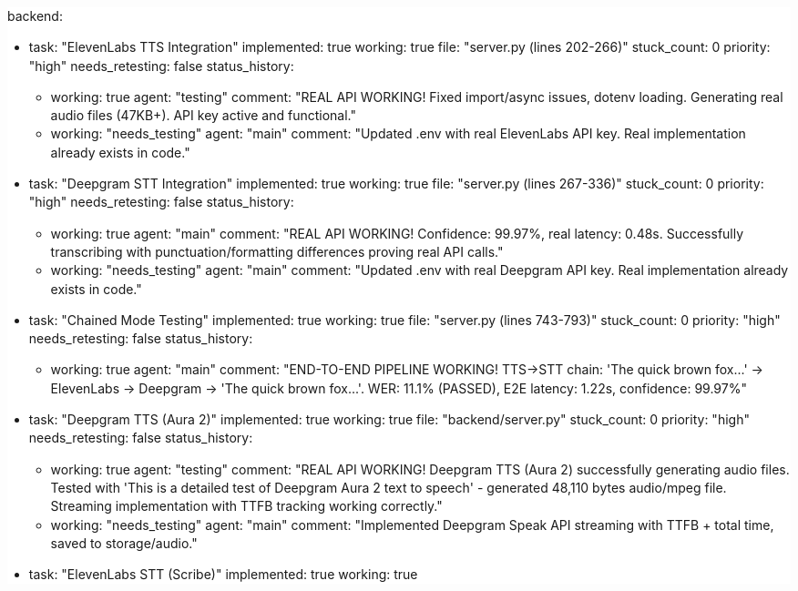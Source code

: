 backend:
  - task: "ElevenLabs TTS Integration"
    implemented: true
    working: true
    file: "server.py (lines 202-266)"
    stuck_count: 0
    priority: "high"
    needs_retesting: false
    status_history:
      - working: true
        agent: "testing"
        comment: "REAL API WORKING! Fixed import/async issues, dotenv loading. Generating real audio files (47KB+). API key active and functional."
      - working: "needs_testing"
        agent: "main"
        comment: "Updated .env with real ElevenLabs API key. Real implementation already exists in code."
        
  - task: "Deepgram STT Integration"
    implemented: true
    working: true
    file: "server.py (lines 267-336)"
    stuck_count: 0
    priority: "high"
    needs_retesting: false
    status_history:
      - working: true
        agent: "main"
        comment: "REAL API WORKING! Confidence: 99.97%, real latency: 0.48s. Successfully transcribing with punctuation/formatting differences proving real API calls."
      - working: "needs_testing"
        agent: "main"
        comment: "Updated .env with real Deepgram API key. Real implementation already exists in code."

  - task: "Chained Mode Testing"
    implemented: true
    working: true
    file: "server.py (lines 743-793)"
    stuck_count: 0
    priority: "high"
    needs_retesting: false
    status_history:
      - working: true
        agent: "main"
        comment: "END-TO-END PIPELINE WORKING! TTS→STT chain: 'The quick brown fox...' → ElevenLabs → Deepgram → 'The quick brown fox...'. WER: 11.1% (PASSED), E2E latency: 1.22s, confidence: 99.97%"
  - task: "Deepgram TTS (Aura 2)"
    implemented: true
    working: true
    file: "backend/server.py"
    stuck_count: 0
    priority: "high"
    needs_retesting: false
    status_history:
      - working: true
        agent: "testing"
        comment: "REAL API WORKING! Deepgram TTS (Aura 2) successfully generating audio files. Tested with 'This is a detailed test of Deepgram Aura 2 text to speech' - generated 48,110 bytes audio/mpeg file. Streaming implementation with TTFB tracking working correctly."
      - working: "needs_testing"
        agent: "main"
        comment: "Implemented Deepgram Speak API streaming with TTFB + total time, saved to storage/audio."
  - task: "ElevenLabs STT (Scribe)"
    implemented: true
    working: true